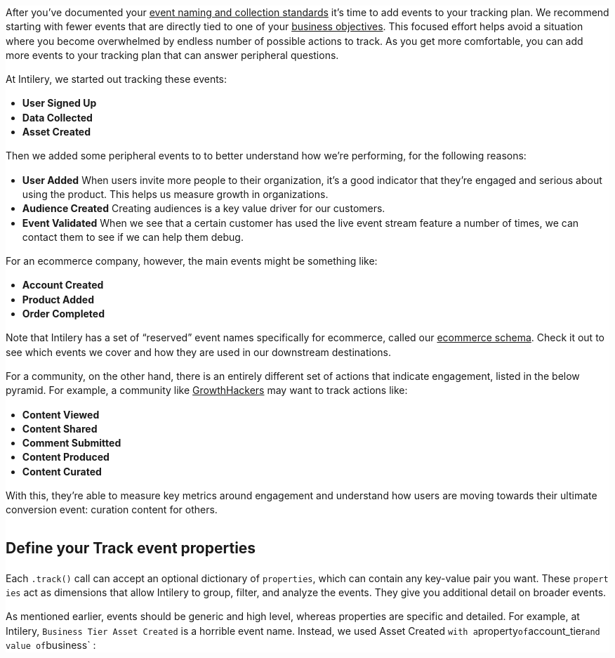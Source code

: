 After you’ve documented your [event naming and collection standards](#formalize-your-naming-and-collection-standards)  it’s time to add events to your tracking plan. We recommend starting with fewer events that are directly tied to one of your [business objectives](#define-business-objectives). This focused effort helps avoid a situation where you become overwhelmed by endless  number of possible actions to track. As you get more comfortable, you can add more events to your tracking plan that can answer peripheral questions.

At Intilery, we started out tracking these events:

- **User Signed Up**
- **Data Collected**
- **Asset Created**

Then we added some peripheral events to to better understand how we’re performing,
for the following reasons:

- **User Added** When users invite more people to their organization, it’s a
  good indicator that they’re engaged and serious about using the product. This helps us measure growth in organizations.
- **Audience Created** Creating audiences is a key value driver for our customers.
- **Event Validated** When we see that a certain customer has used the
  live event stream feature a number of times, we can contact them to see if we can help them debug.

For an ecommerce company, however, the main events might be something like:

- **Account Created**
- **Product Added**
- **Order Completed**

Note that Intilery has a set of “reserved” event names specifically for ecommerce, called our [ecommerce schema](/docs/schema/retail). Check it out to see which events
we cover and how they are used in our downstream destinations.

For a community, on the other hand, there is an entirely different set of actions that
indicate engagement, listed in the below pyramid. For example, a community like
[GrowthHackers](https://growthhackers.com/) may want to track actions like:

- **Content Viewed**
- **Content Shared**
- **Comment Submitted**
- **Content Produced**
- **Content Curated**

With this, they’re able to measure key metrics around engagement and understand
how users are moving towards their ultimate conversion event: curation content for others.

## Define your Track event properties

Each `.track()` call can accept an optional dictionary of `properties`, which can
contain any key-value pair you want. These `properties` act as dimensions that
allow Intilery to group, filter, and analyze the events. They give you additional
detail on broader events.

As mentioned earlier, events should be generic and high level, whereas properties
are specific and detailed. For example, at Intilery, `Business Tier Asset Created` 
is a horrible event name. Instead, we used Asset Created
` with a `property` of `account_tier` and value of `business` :
